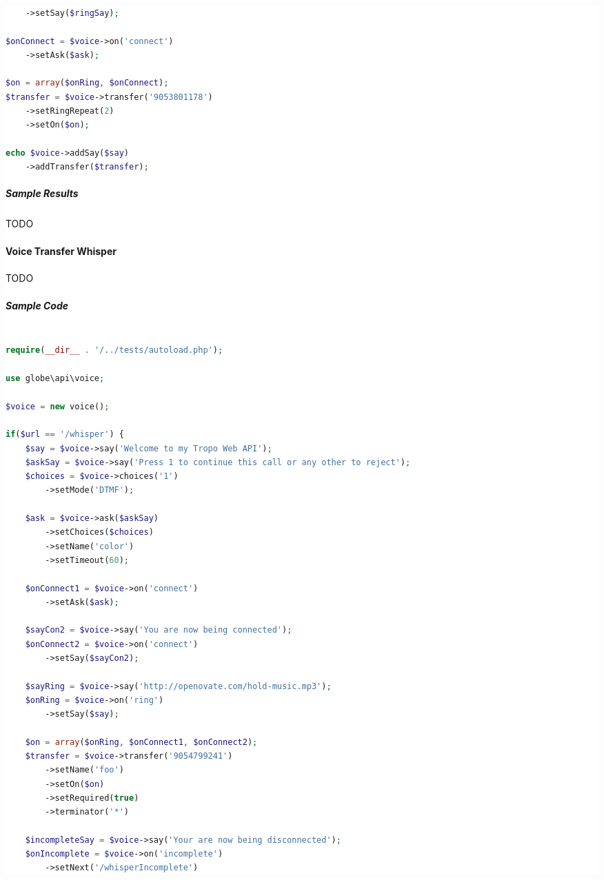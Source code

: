 ```php
    ->setSay($ringSay);

$onConnect = $voice->on('connect')
    ->setAsk($ask);

$on = array($onRing, $onConnect);
$transfer = $voice->transfer('9053801178')
    ->setRingRepeat(2)
    ->setOn($on);

echo $voice->addSay($say)
    ->addTransfer($transfer);

```

##### Sample Results

TODO

#### Voice Transfer Whisper

TODO

##### Sample Code

```php

require(__dir__ . '/../tests/autoload.php');

use globe\api\voice;

$voice = new voice();

if($url == '/whisper') {
    $say = $voice->say('Welcome to my Tropo Web API');
    $askSay = $voice->say('Press 1 to continue this call or any other to reject');
    $choices = $voice->choices('1')
        ->setMode('DTMF');

    $ask = $voice->ask($askSay)
        ->setChoices($choices)
        ->setName('color')
        ->setTimeout(60);

    $onConnect1 = $voice->on('connect')
        ->setAsk($ask);

    $sayCon2 = $voice->say('You are now being connected');
    $onConnect2 = $voice->on('connect')
        ->setSay($sayCon2);

    $sayRing = $voice->say('http://openovate.com/hold-music.mp3');
    $onRing = $voice->on('ring')
        ->setSay($say);

    $on = array($onRing, $onConnect1, $onConnect2);
    $transfer = $voice->transfer('9054799241')
        ->setName('foo')
        ->setOn($on)
        ->setRequired(true)
        ->terminator('*')

    $incompleteSay = $voice->say('Your are now being disconnected');
    $onIncomplete = $voice->on('incomplete')
        ->setNext('/whisperIncomplete')
```